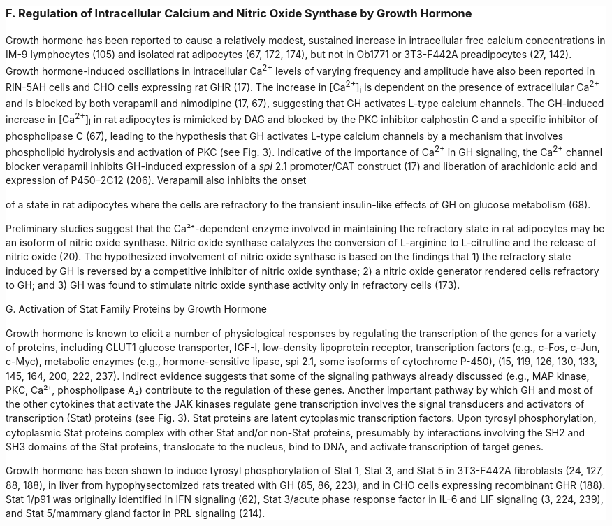 ### F. Regulation of Intracellular Calcium and Nitric Oxide Synthase by Growth Hormone

Growth hormone has been reported to cause a relatively modest, sustained increase in intracellular free calcium concentrations in IM-9 lymphocytes (105) and isolated rat adipocytes (67, 172, 174), but not in Ob1771 or 3T3-F442A preadipocytes (27, 142). Growth hormone-induced oscillations in intracellular Ca<sup>2+</sup> levels of varying frequency and amplitude have also been reported in RIN-5AH cells and CHO cells expressing rat GHR (17). The increase in [Ca<sup>2+</sup>]<sub>i</sub> is dependent on the presence of extracellular Ca<sup>2+</sup> and is blocked by both verapamil and nimodipine (17, 67), suggesting that GH activates L-type calcium channels. The GH-induced increase in [Ca<sup>2+</sup>]<sub>i</sub> in rat adipocytes is mimicked by DAG and blocked by the PKC inhibitor calphostin C and a specific inhibitor of phospholipase C (67), leading to the hypothesis that GH activates L-type calcium channels by a mechanism that involves phospholipid hydrolysis and activation of PKC (see Fig. 3). Indicative of the importance of Ca<sup>2+</sup> in GH signaling, the Ca<sup>2+</sup> channel blocker verapamil inhibits GH-induced expression of a *spi* 2.1 promoter/CAT construct (17) and liberation of arachidonic acid and expression of P450–2C12 (206). Verapamil also inhibits the onset

of a state in rat adipocytes where the cells are refractory to the transient insulin-like effects of GH on glucose metabolism (68).

Preliminary studies suggest that the Ca²⁺-dependent enzyme involved in maintaining the refractory state in rat adipocytes may be an isoform of nitric oxide synthase. Nitric oxide synthase catalyzes the conversion of L-arginine to L-citrulline and the release of nitric oxide (20). The hypothesized involvement of nitric oxide synthase is based on the findings that 1) the refractory state induced by GH is reversed by a competitive inhibitor of nitric oxide synthase; 2) a nitric oxide generator rendered cells refractory to GH; and 3) GH was found to stimulate nitric oxide synthase activity only in refractory cells (173).

G. Activation of Stat Family Proteins by Growth Hormone

Growth hormone is known to elicit a number of physiological responses by regulating the transcription of the genes for a variety of proteins, including GLUT1 glucose transporter, IGF-I, low-density lipoprotein receptor, transcription factors (e.g., c-Fos, c-Jun, c-Myc), metabolic enzymes (e.g., hormone-sensitive lipase, spi 2.1, some isoforms of cytochrome P-450), (15, 119, 126, 130, 133, 145, 164, 200, 222, 237). Indirect evidence suggests that some of the signaling pathways already discussed (e.g., MAP kinase, PKC, Ca²⁺, phospholipase A₂) contribute to the regulation of these genes. Another important pathway by which GH and most of the other cytokines that activate the JAK kinases regulate gene transcription involves the signal transducers and activators of transcription (Stat) proteins (see Fig. 3). Stat proteins are latent cytoplasmic transcription factors. Upon tyrosyl phosphorylation, cytoplasmic Stat proteins complex with other Stat and/or non-Stat proteins, presumably by interactions involving the SH2 and SH3 domains of the Stat proteins, translocate to the nucleus, bind to DNA, and activate transcription of target genes.

Growth hormone has been shown to induce tyrosyl phosphorylation of Stat 1, Stat 3, and Stat 5 in 3T3-F442A fibroblasts (24, 127, 88, 188), in liver from hypophysectomized rats treated with GH (85, 86, 223), and in CHO cells expressing recombinant GHR (188). Stat 1/p91 was originally identified in IFN signaling (62), Stat 3/acute phase response factor in IL-6 and LIF signaling (3, 224, 239), and Stat 5/mammary gland factor in PRL signaling (214).
